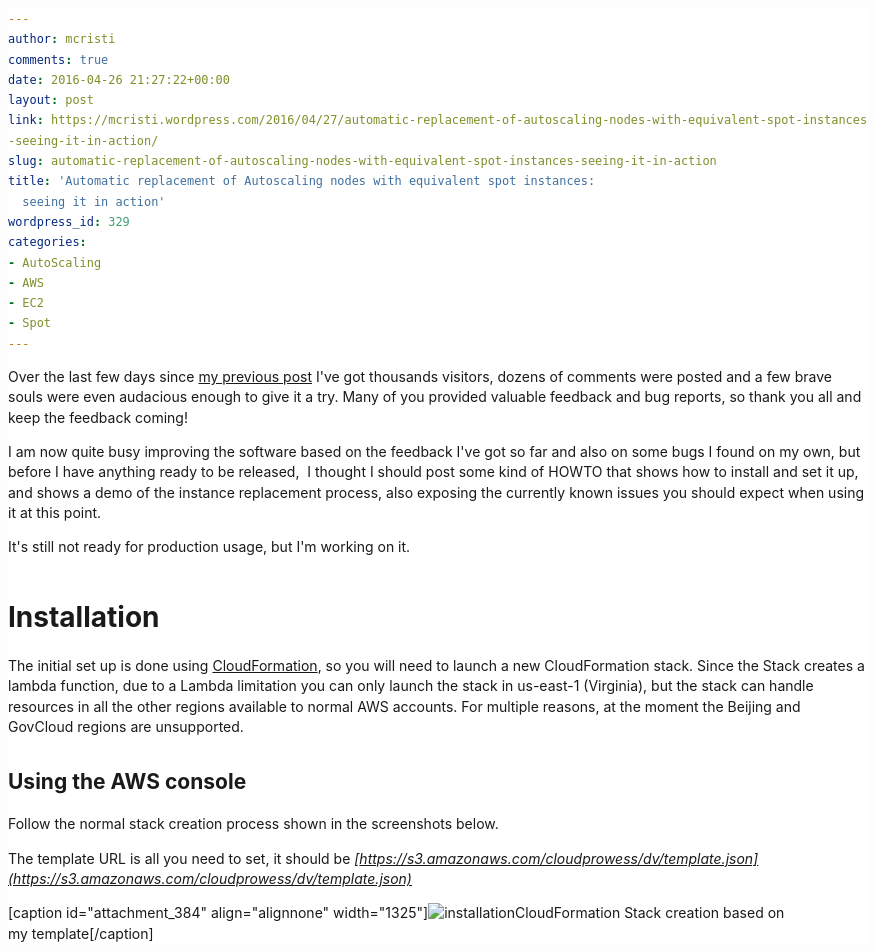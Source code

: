 ```yaml
---
author: mcristi
comments: true
date: 2016-04-26 21:27:22+00:00
layout: post
link: https://mcristi.wordpress.com/2016/04/27/automatic-replacement-of-autoscaling-nodes-with-equivalent-spot-instances-seeing-it-in-action/
slug: automatic-replacement-of-autoscaling-nodes-with-equivalent-spot-instances-seeing-it-in-action
title: 'Automatic replacement of Autoscaling nodes with equivalent spot instances:
  seeing it in action'
wordpress_id: 329
categories:
- AutoScaling
- AWS
- EC2
- Spot
---
```


Over the last few days since [my previous post](https://mcristi.wordpress.com/2016/04/21/my-approach-at-making-aws-ec2-affordable-automatic-replacement-of-autoscaling-nodes-with-equivalent-spot-instances/) I've got thousands visitors, dozens of comments were posted and a few brave souls were even audacious enough to give it a try. Many of you provided valuable feedback and bug reports, so thank you all and keep the feedback coming!

I am now quite busy improving the software based on the feedback I've got so far and also on some bugs I found on my own, but before I have anything ready to be released,  I thought I should post some kind of HOWTO that shows how to install and set it up, and shows a demo of the instance replacement process, also exposing the currently known issues you should expect when using it at this point.

It's still not ready for production usage, but I'm working on it.


# Installation


The initial set up is done using [CloudFormation](https://aws.amazon.com/cloudformation/), so you will need to launch a new CloudFormation stack. Since the Stack creates a lambda function, due to a Lambda limitation you can only launch the stack in us-east-1 (Virginia), but the stack can handle resources in all the other regions available to normal AWS accounts. For multiple reasons, at the moment the Beijing and GovCloud regions are unsupported.


## Using the AWS console


Follow the normal stack creation process shown in the screenshots below.

The template URL is all you need to set, it should be _[https://s3.amazonaws.com/cloudprowess/dv/template.json](https://s3.amazonaws.com/cloudprowess/dv/template.json)_

[caption id="attachment_384" align="alignnone" width="1325"]![installationCloudFormation](https://mcristi.files.wordpress.com/2016/04/installationcloudformation.png) Stack creation based on my template[/caption]
